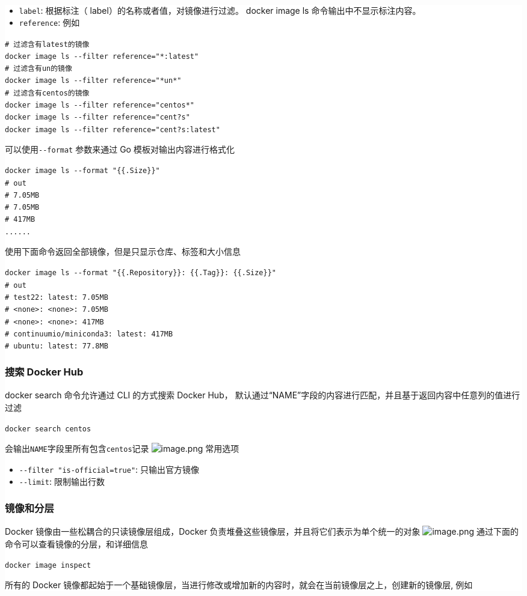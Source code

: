 - `label`: 根据标注（ label）的名称或者值，对镜像进行过滤。 docker image ls 命令输出中不显示标注内容。
- `reference`: 例如
```shell
# 过滤含有latest的镜像
docker image ls --filter reference="*:latest"
# 过滤含有un的镜像
docker image ls --filter reference="*un*"
# 过滤含有centos的镜像
docker image ls --filter reference="centos*"
docker image ls --filter reference="cent?s"
docker image ls --filter reference="cent?s:latest"
```
可以使用`--format` 参数来通过 Go 模板对输出内容进行格式化
```shell
docker image ls --format "{{.Size}}"
# out
# 7.05MB
# 7.05MB
# 417MB
......
```
使用下面命令返回全部镜像，但是只显示仓库、标签和大小信息
```shell
docker image ls --format "{{.Repository}}: {{.Tag}}: {{.Size}}"
# out
# test22: latest: 7.05MB
# <none>: <none>: 7.05MB
# <none>: <none>: 417MB
# continuumio/miniconda3: latest: 417MB
# ubuntu: latest: 77.8MB
```
### 搜索 Docker Hub
docker search 命令允许通过 CLI 的方式搜索 Docker Hub， 默认通过“NAME”字段的内容进行匹配，并且基于返回内容中任意列的值进行过滤
```shell
docker search centos
```
会输出`NAME`字段里所有包含`centos`记录
![image.png](https://51catgithubio.oss-cn-beijing.aliyuncs.com/1672207546423-c931e56e-2c5f-42be-a640-8c81d69bea80.png)
常用选项

- `--filter "is-official=true"`: 只输出官方镜像
- `--limit`: 限制输出行数
### 镜像和分层
Docker 镜像由一些松耦合的只读镜像层组成，Docker 负责堆叠这些镜像层，并且将它们表示为单个统一的对象
![image.png](https://51catgithubio.oss-cn-beijing.aliyuncs.com/1672207753762-41194e15-05e8-494c-b2b0-1423b7b48497.png)
通过下面的命令可以查看镜像的分层，和详细信息

```shell
docker image inspect
```
所有的 Docker 镜像都起始于一个基础镜像层，当进行修改或增加新的内容时，就会在当前镜像层之上，创建新的镜像层, 例如
